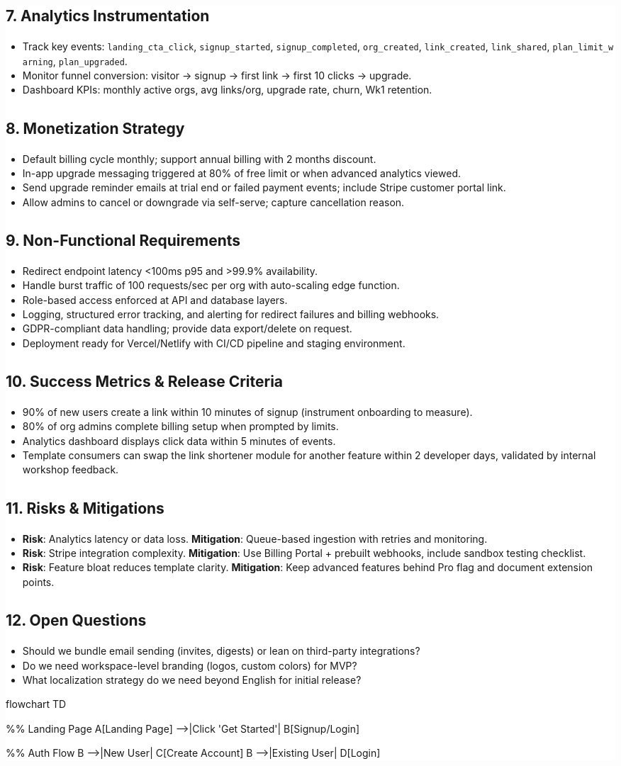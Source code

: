 ## 7. Analytics Instrumentation
- Track key events: `landing_cta_click`, `signup_started`, `signup_completed`, `org_created`, `link_created`, `link_shared`, `plan_limit_warning`, `plan_upgraded`.
- Monitor funnel conversion: visitor → signup → first link → first 10 clicks → upgrade.
- Dashboard KPIs: monthly active orgs, avg links/org, upgrade rate, churn, Wk1 retention.

## 8. Monetization Strategy
- Default billing cycle monthly; support annual billing with 2 months discount.
- In-app upgrade messaging triggered at 80% of free limit or when advanced analytics viewed.
- Send upgrade reminder emails at trial end or failed payment events; include Stripe customer portal link.
- Allow admins to cancel or downgrade via self-serve; capture cancellation reason.

## 9. Non-Functional Requirements
- Redirect endpoint latency <100ms p95 and >99.9% availability.
- Handle burst traffic of 100 requests/sec per org with auto-scaling edge function.
- Role-based access enforced at API and database layers.
- Logging, structured error tracking, and alerting for redirect failures and billing webhooks.
- GDPR-compliant data handling; provide data export/delete on request.
- Deployment ready for Vercel/Netlify with CI/CD pipeline and staging environment.

## 10. Success Metrics & Release Criteria
- 90% of new users create a link within 10 minutes of signup (instrument onboarding to measure).
- 80% of org admins complete billing setup when prompted by limits.
- Analytics dashboard displays click data within 5 minutes of events.
- Template consumers can swap the link shortener module for another feature within 2 developer days, validated by internal workshop feedback.

## 11. Risks & Mitigations
- **Risk**: Analytics latency or data loss. **Mitigation**: Queue-based ingestion with retries and monitoring.
- **Risk**: Stripe integration complexity. **Mitigation**: Use Billing Portal + prebuilt webhooks, include sandbox testing checklist.
- **Risk**: Feature bloat reduces template clarity. **Mitigation**: Keep advanced features behind Pro flag and document extension points.

## 12. Open Questions
- Should we bundle email sending (invites, digests) or lean on third-party integrations?
- Do we need workspace-level branding (logos, custom colors) for MVP?
- What localization strategy do we need beyond English for initial release?


flowchart TD

%% Landing Page
A[Landing Page] -->|Click 'Get Started'| B[Signup/Login]

%% Auth Flow
B -->|New User| C[Create Account]
B -->|Existing User| D[Login]
